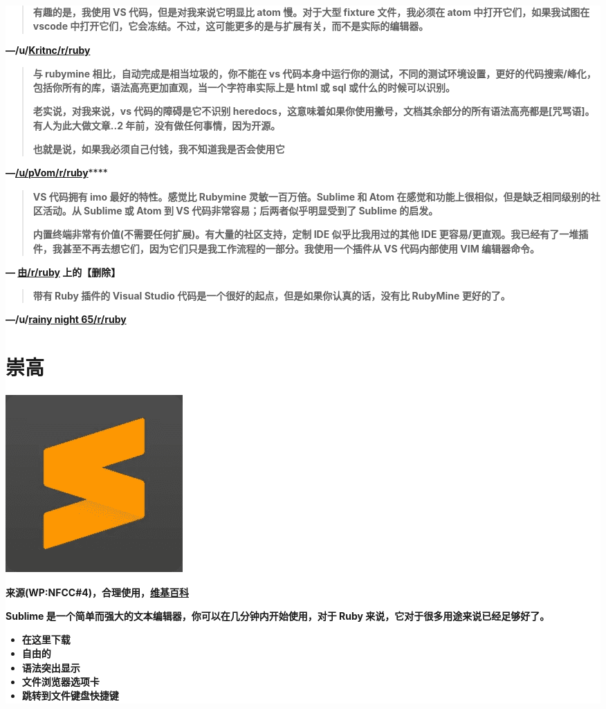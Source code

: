 > ****有趣的是，我使用 VS 代码，但是对我来说它明显比 atom 慢。对于大型 fixture 文件，我必须在 atom 中打开它们，如果我试图在 vscode 中打开它们，它会冻结。不过，这可能更多的是与扩展有关，而不是实际的编辑器。****

****—**/u/**[**Kritnc**](https://www.reddit.com/user/Kritnc)**[**/r/ruby**](https://www.reddit.com/r/ruby/comments/cn1ev7/what_is_the_best_ide_for_ruby/ewa9qa3/)******

> ****与 rubymine 相比，自动完成是相当垃圾的，你不能在 vs 代码本身中运行你的测试，不同的测试环境设置，更好的代码搜索/峰化，包括你所有的库，语法高亮更加直观，当一个字符串实际上是 html 或 sql 或什么的时候可以识别。****
> 
> ****老实说，对我来说，vs 代码的障碍是它不识别 heredocs，这意味着如果你使用撇号，文档其余部分的所有语法高亮都是[咒骂语]。有人为此大做文章..2 年前，没有做任何事情，因为开源。****
> 
> ****也就是说，如果我必须自己付钱，我不知道我是否会使用它****

****—**[**/u/pVom**](https://www.reddit.com/user/pVom)**[**/r/ruby**](https://www.reddit.com/r/ruby/comments/cn1ev7/what_is_the_best_ide_for_ruby/ew8y8m6/)********

> ****VS 代码拥有 imo 最好的特性。感觉比 Rubymine 灵敏一百万倍。Sublime 和 Atom 在感觉和功能上很相似，但是缺乏相同级别的社区活动。从 Sublime 或 Atom 到 VS 代码非常容易；后两者似乎明显受到了 Sublime 的启发。****
> 
> ****内置终端非常有价值(不需要任何扩展)。有大量的社区支持，定制 IDE 似乎比我用过的其他 IDE 更容易/更直观。我已经有了一堆插件，我甚至不再去想它们，因为它们只是我工作流程的一部分。我使用一个插件从 VS 代码内部使用 VIM 编辑器命令。****

****— [**由/r/ruby**](https://www.reddit.com/r/ruby/comments/cn1ev7/what_is_the_best_ide_for_ruby/ew827ko/) 上的【删除】****

> ****带有 Ruby 插件的 Visual Studio 代码是一个很好的起点，但是如果你认真的话，没有比 RubyMine 更好的了。****

****—**/u/**[**rainy night 65**](https://www.reddit.com/user/rainynight65)**[**/r/ruby**](https://www.reddit.com/r/ruby/comments/cn1ev7/what_is_the_best_ide_for_ruby/ew67fjt/)******

# ****崇高****

****![](img/af7b32e534a43accbe9f89075e6412f6.png)****

****来源(WP:NFCC#4)，合理使用，[维基百科](https://en.wikipedia.org/w/index.php?curid=55236299)****

****Sublime 是一个简单而强大的文本编辑器，你可以在几分钟内开始使用，对于 Ruby 来说，它对于很多用途来说已经足够好了。****

*   ****在这里下载****
*   ****自由的****
*   ****语法突出显示****
*   ****文件浏览器选项卡****
*   ****跳转到文件键盘快捷键****
